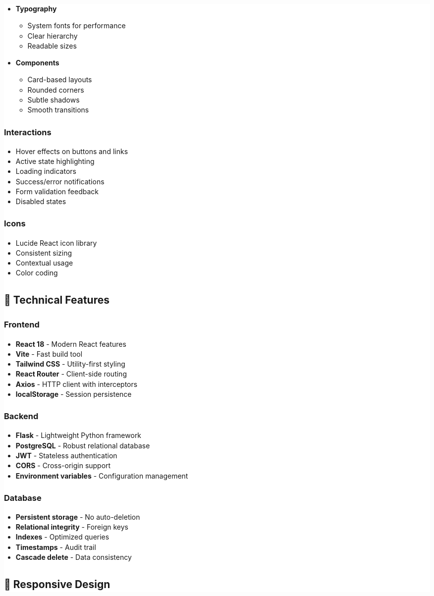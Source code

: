 - **Typography**
  - System fonts for performance
  - Clear hierarchy
  - Readable sizes

- **Components**
  - Card-based layouts
  - Rounded corners
  - Subtle shadows
  - Smooth transitions

### Interactions
- Hover effects on buttons and links
- Active state highlighting
- Loading indicators
- Success/error notifications
- Form validation feedback
- Disabled states

### Icons
- Lucide React icon library
- Consistent sizing
- Contextual usage
- Color coding

## 🔧 Technical Features

### Frontend
- **React 18** - Modern React features
- **Vite** - Fast build tool
- **Tailwind CSS** - Utility-first styling
- **React Router** - Client-side routing
- **Axios** - HTTP client with interceptors
- **localStorage** - Session persistence

### Backend
- **Flask** - Lightweight Python framework
- **PostgreSQL** - Robust relational database
- **JWT** - Stateless authentication
- **CORS** - Cross-origin support
- **Environment variables** - Configuration management

### Database
- **Persistent storage** - No auto-deletion
- **Relational integrity** - Foreign keys
- **Indexes** - Optimized queries
- **Timestamps** - Audit trail
- **Cascade delete** - Data consistency

## 📱 Responsive Design
